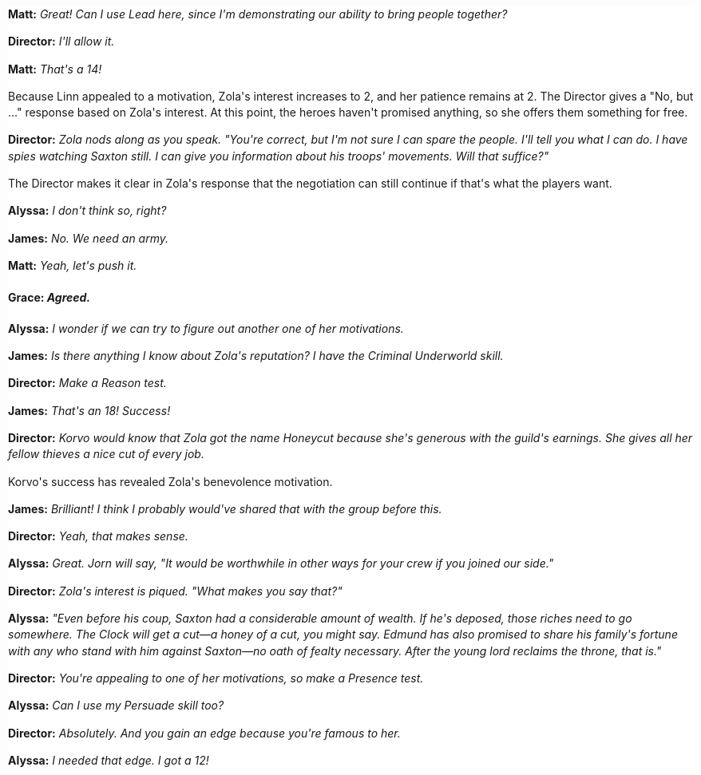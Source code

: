**Matt:** *Great! Can I use Lead here, since I'm demonstrating our ability to bring people together?*

**Director:** *I'll allow it.*

**Matt:** *That's a 14!*

Because Linn appealed to a motivation, Zola's interest increases to 2, and her patience remains at 2. The Director gives a "No, but …" response based on Zola's interest. At this point, the heroes haven't promised anything, so she offers them something for free.

**Director:** *Zola nods along as you speak. "You're correct, but I'm not sure I can spare the people. I'll tell you what I can do. I have spies watching Saxton still. I can give you information about his troops' movements. Will that suffice?"*

The Director makes it clear in Zola's response that the negotiation can still continue if that's what the players want.

**Alyssa:** *I don't think so, right?*

**James:** *No. We need an army.*

**Matt:** *Yeah, let's push it.*

#### **Grace:** *Agreed.*

**Alyssa:** *I wonder if we can try to figure out another one of her motivations.*

**James:** *Is there anything I know about Zola's reputation? I have the Criminal Underworld skill.*

**Director:** *Make a Reason test.*

**James:** *That's an 18! Success!*

**Director:** *Korvo would know that Zola got the name Honeycut because she's generous with the guild's earnings. She gives all her fellow thieves a nice cut of every job.*

Korvo's success has revealed Zola's benevolence motivation.

**James:** *Brilliant! I think I probably would've shared that with the group before this.*

**Director:** *Yeah, that makes sense.*

**Alyssa:** *Great. Jorn will say, "It would be worthwhile in other ways for your crew if you joined our side."*

**Director:** *Zola's interest is piqued. "What makes you say that?"*

**Alyssa:** *"Even before his coup, Saxton had a considerable amount of wealth. If he's deposed, those riches need to go somewhere. The Clock will get a cut—a honey of a cut, you might say. Edmund has also promised to share his family's fortune with any who stand with him against Saxton—no oath of fealty necessary. After the young lord reclaims the throne, that is."*

**Director:** *You're appealing to one of her motivations, so make a Presence test.*

**Alyssa:** *Can I use my Persuade skill too?*

**Director:** *Absolutely. And you gain an edge because you're famous to her.*

**Alyssa:** *I needed that edge. I got a 12!*
